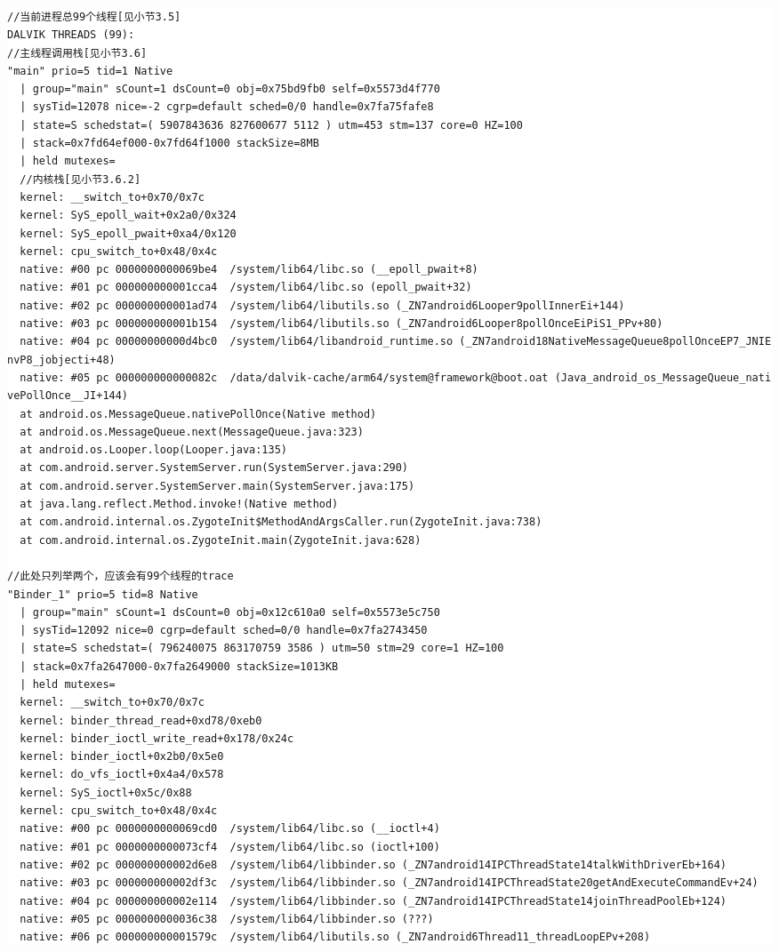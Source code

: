     //当前进程总99个线程[见小节3.5]
    DALVIK THREADS (99):
    //主线程调用栈[见小节3.6]
    "main" prio=5 tid=1 Native
      | group="main" sCount=1 dsCount=0 obj=0x75bd9fb0 self=0x5573d4f770
      | sysTid=12078 nice=-2 cgrp=default sched=0/0 handle=0x7fa75fafe8
      | state=S schedstat=( 5907843636 827600677 5112 ) utm=453 stm=137 core=0 HZ=100
      | stack=0x7fd64ef000-0x7fd64f1000 stackSize=8MB
      | held mutexes=
      //内核栈[见小节3.6.2]
      kernel: __switch_to+0x70/0x7c
      kernel: SyS_epoll_wait+0x2a0/0x324
      kernel: SyS_epoll_pwait+0xa4/0x120
      kernel: cpu_switch_to+0x48/0x4c
      native: #00 pc 0000000000069be4  /system/lib64/libc.so (__epoll_pwait+8)
      native: #01 pc 000000000001cca4  /system/lib64/libc.so (epoll_pwait+32)
      native: #02 pc 000000000001ad74  /system/lib64/libutils.so (_ZN7android6Looper9pollInnerEi+144)
      native: #03 pc 000000000001b154  /system/lib64/libutils.so (_ZN7android6Looper8pollOnceEiPiS1_PPv+80)
      native: #04 pc 00000000000d4bc0  /system/lib64/libandroid_runtime.so (_ZN7android18NativeMessageQueue8pollOnceEP7_JNIEnvP8_jobjecti+48)
      native: #05 pc 000000000000082c  /data/dalvik-cache/arm64/system@framework@boot.oat (Java_android_os_MessageQueue_nativePollOnce__JI+144)
      at android.os.MessageQueue.nativePollOnce(Native method)
      at android.os.MessageQueue.next(MessageQueue.java:323)
      at android.os.Looper.loop(Looper.java:135)
      at com.android.server.SystemServer.run(SystemServer.java:290)
      at com.android.server.SystemServer.main(SystemServer.java:175)
      at java.lang.reflect.Method.invoke!(Native method)
      at com.android.internal.os.ZygoteInit$MethodAndArgsCaller.run(ZygoteInit.java:738)
      at com.android.internal.os.ZygoteInit.main(ZygoteInit.java:628)
      
    //此处只列举两个，应该会有99个线程的trace
    "Binder_1" prio=5 tid=8 Native
      | group="main" sCount=1 dsCount=0 obj=0x12c610a0 self=0x5573e5c750
      | sysTid=12092 nice=0 cgrp=default sched=0/0 handle=0x7fa2743450
      | state=S schedstat=( 796240075 863170759 3586 ) utm=50 stm=29 core=1 HZ=100
      | stack=0x7fa2647000-0x7fa2649000 stackSize=1013KB
      | held mutexes=
      kernel: __switch_to+0x70/0x7c
      kernel: binder_thread_read+0xd78/0xeb0
      kernel: binder_ioctl_write_read+0x178/0x24c
      kernel: binder_ioctl+0x2b0/0x5e0
      kernel: do_vfs_ioctl+0x4a4/0x578
      kernel: SyS_ioctl+0x5c/0x88
      kernel: cpu_switch_to+0x48/0x4c
      native: #00 pc 0000000000069cd0  /system/lib64/libc.so (__ioctl+4)
      native: #01 pc 0000000000073cf4  /system/lib64/libc.so (ioctl+100)
      native: #02 pc 000000000002d6e8  /system/lib64/libbinder.so (_ZN7android14IPCThreadState14talkWithDriverEb+164)
      native: #03 pc 000000000002df3c  /system/lib64/libbinder.so (_ZN7android14IPCThreadState20getAndExecuteCommandEv+24)
      native: #04 pc 000000000002e114  /system/lib64/libbinder.so (_ZN7android14IPCThreadState14joinThreadPoolEb+124)
      native: #05 pc 0000000000036c38  /system/lib64/libbinder.so (???)
      native: #06 pc 000000000001579c  /system/lib64/libutils.so (_ZN7android6Thread11_threadLoopEPv+208)